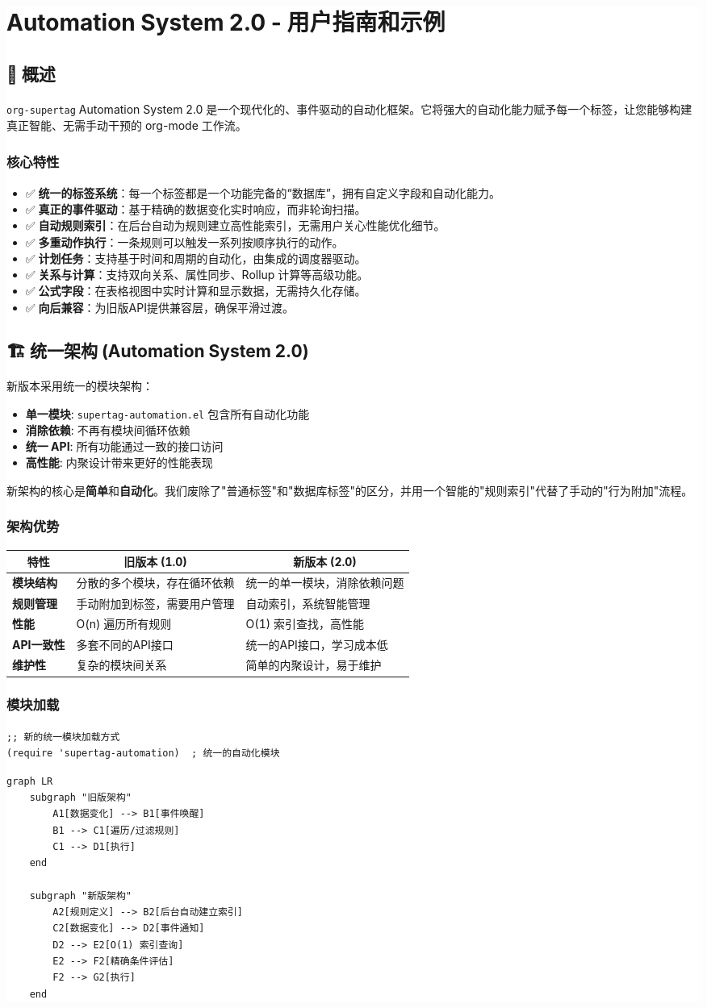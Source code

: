 # Automation System 2.0 - 用户指南和示例

## 🚀 概述

`org-supertag` Automation System 2.0 是一个现代化的、事件驱动的自动化框架。它将强大的自动化能力赋予每一个标签，让您能够构建真正智能、无需手动干预的 org-mode 工作流。

### 核心特性

- ✅ **统一的标签系统**：每一个标签都是一个功能完备的“数据库”，拥有自定义字段和自动化能力。
- ✅ **真正的事件驱动**：基于精确的数据变化实时响应，而非轮询扫描。
- ✅ **自动规则索引**：在后台自动为规则建立高性能索引，无需用户关心性能优化细节。
- ✅ **多重动作执行**：一条规则可以触发一系列按顺序执行的动作。
- ✅ **计划任务**：支持基于时间和周期的自动化，由集成的调度器驱动。
- ✅ **关系与计算**：支持双向关系、属性同步、Rollup 计算等高级功能。
- ✅ **公式字段**：在表格视图中实时计算和显示数据，无需持久化存储。
- ✅ **向后兼容**：为旧版API提供兼容层，确保平滑过渡。

## 🏗️ 统一架构 (Automation System 2.0)

新版本采用统一的模块架构：
- **单一模块**: `supertag-automation.el` 包含所有自动化功能
- **消除依赖**: 不再有模块间循环依赖
- **统一 API**: 所有功能通过一致的接口访问
- **高性能**: 内聚设计带来更好的性能表现

新架构的核心是**简单**和**自动化**。我们废除了"普通标签"和"数据库标签"的区分，并用一个智能的"规则索引"代替了手动的"行为附加"流程。

### 架构优势

| 特性 | 旧版本 (1.0) | 新版本 (2.0) |
|------|-------------|-------------|
| **模块结构** | 分散的多个模块，存在循环依赖 | 统一的单一模块，消除依赖问题 |
| **规则管理** | 手动附加到标签，需要用户管理 | 自动索引，系统智能管理 |
| **性能** | O(n) 遍历所有规则 | O(1) 索引查找，高性能 |
| **API一致性** | 多套不同的API接口 | 统一的API接口，学习成本低 |
| **维护性** | 复杂的模块间关系 | 简单的内聚设计，易于维护 |

### 模块加载

```elisp
;; 新的统一模块加载方式
(require 'supertag-automation)  ; 统一的自动化模块
```

```mermaid
graph LR
    subgraph "旧版架构"
        A1[数据变化] --> B1[事件唤醒]
        B1 --> C1[遍历/过滤规则]
        C1 --> D1[执行]
    end
    
    subgraph "新版架构"
        A2[规则定义] --> B2[后台自动建立索引]
        C2[数据变化] --> D2[事件通知]
        D2 --> E2[O(1) 索引查询]
        E2 --> F2[精确条件评估]
        F2 --> G2[执行]
    end
```